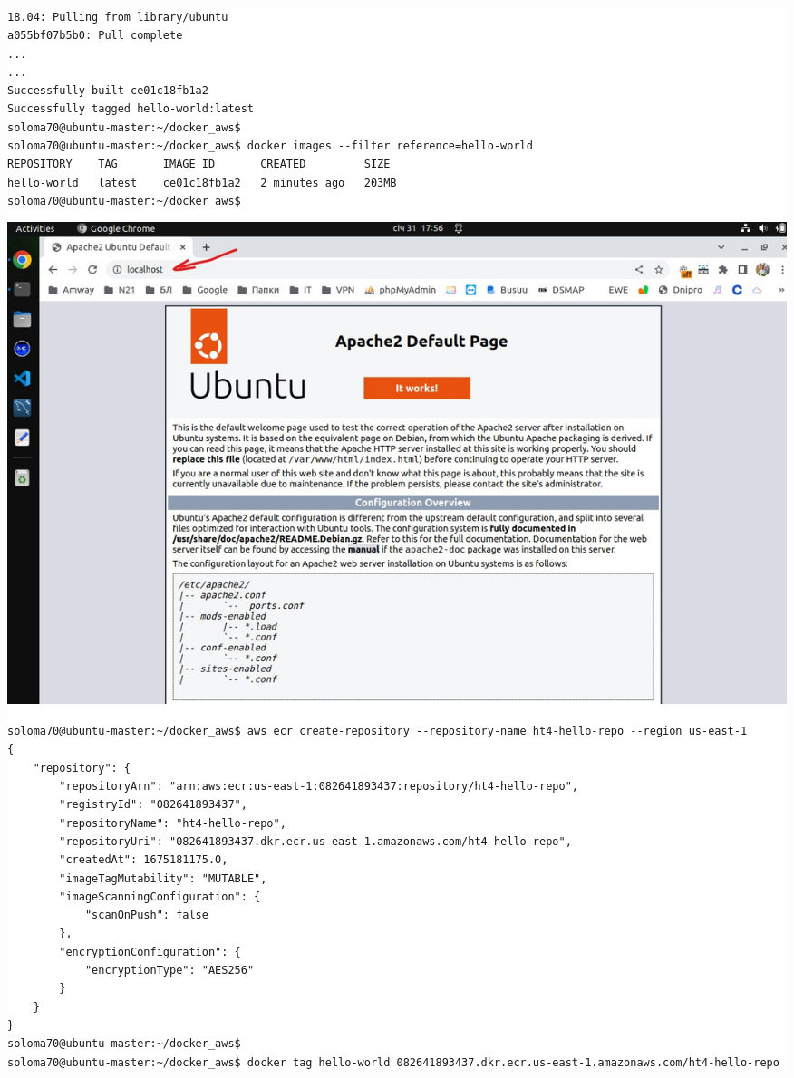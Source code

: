 ```
18.04: Pulling from library/ubuntu
a055bf07b5b0: Pull complete
...
...
Successfully built ce01c18fb1a2
Successfully tagged hello-world:latest
soloma70@ubuntu-master:~/docker_aws$
soloma70@ubuntu-master:~/docker_aws$ docker images --filter reference=hello-world
REPOSITORY    TAG       IMAGE ID       CREATED         SIZE
hello-world   latest    ce01c18fb1a2   2 minutes ago   203MB
soloma70@ubuntu-master:~/docker_aws$
```
![](./screenshots/AWS_s11_01.jpg)
```
soloma70@ubuntu-master:~/docker_aws$ aws ecr create-repository --repository-name ht4-hello-repo --region us-east-1
{
    "repository": {
        "repositoryArn": "arn:aws:ecr:us-east-1:082641893437:repository/ht4-hello-repo",
        "registryId": "082641893437",
        "repositoryName": "ht4-hello-repo",
        "repositoryUri": "082641893437.dkr.ecr.us-east-1.amazonaws.com/ht4-hello-repo",
        "createdAt": 1675181175.0,
        "imageTagMutability": "MUTABLE",
        "imageScanningConfiguration": {
            "scanOnPush": false
        },
        "encryptionConfiguration": {
            "encryptionType": "AES256"
        }
    }
}
soloma70@ubuntu-master:~/docker_aws$
soloma70@ubuntu-master:~/docker_aws$ docker tag hello-world 082641893437.dkr.ecr.us-east-1.amazonaws.com/ht4-hello-repo
```